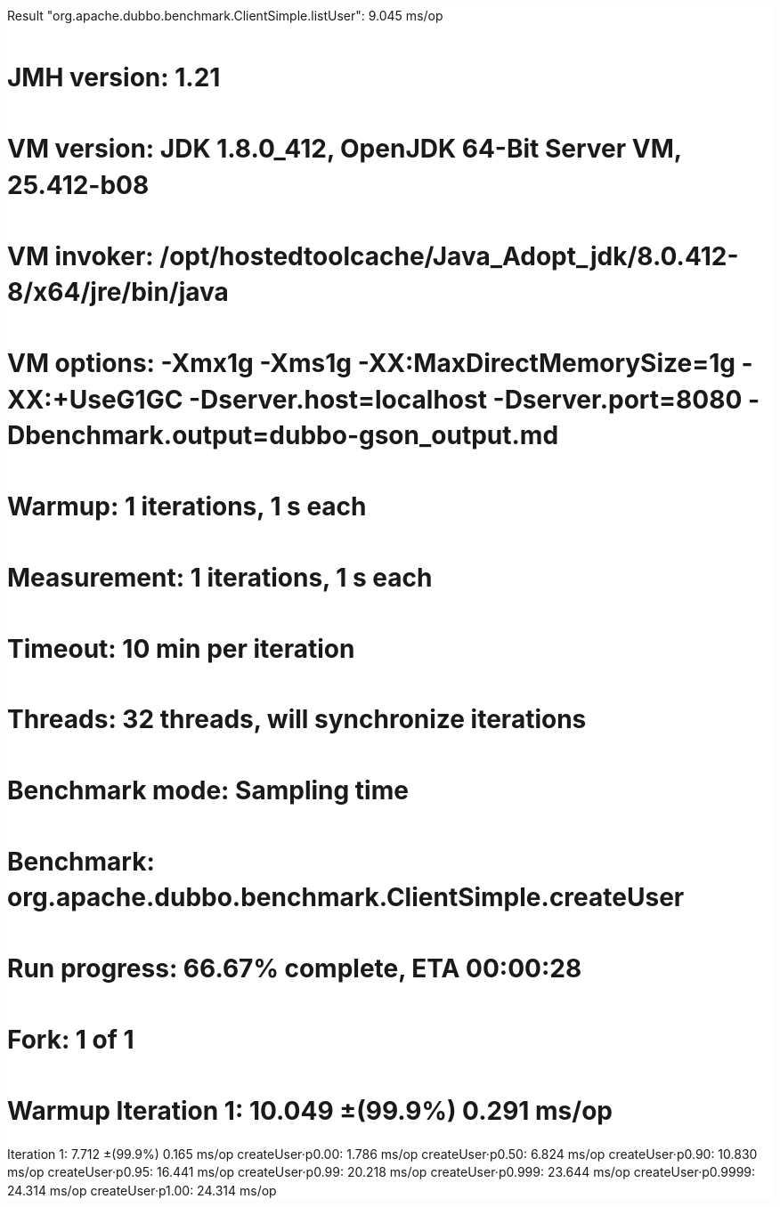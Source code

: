 
Result "org.apache.dubbo.benchmark.ClientSimple.listUser":
  9.045 ms/op


# JMH version: 1.21
# VM version: JDK 1.8.0_412, OpenJDK 64-Bit Server VM, 25.412-b08
# VM invoker: /opt/hostedtoolcache/Java_Adopt_jdk/8.0.412-8/x64/jre/bin/java
# VM options: -Xmx1g -Xms1g -XX:MaxDirectMemorySize=1g -XX:+UseG1GC -Dserver.host=localhost -Dserver.port=8080 -Dbenchmark.output=dubbo-gson_output.md
# Warmup: 1 iterations, 1 s each
# Measurement: 1 iterations, 1 s each
# Timeout: 10 min per iteration
# Threads: 32 threads, will synchronize iterations
# Benchmark mode: Sampling time
# Benchmark: org.apache.dubbo.benchmark.ClientSimple.createUser

# Run progress: 66.67% complete, ETA 00:00:28
# Fork: 1 of 1
# Warmup Iteration   1: 10.049 ±(99.9%) 0.291 ms/op
Iteration   1: 7.712 ±(99.9%) 0.165 ms/op
                 createUser·p0.00:   1.786 ms/op
                 createUser·p0.50:   6.824 ms/op
                 createUser·p0.90:   10.830 ms/op
                 createUser·p0.95:   16.441 ms/op
                 createUser·p0.99:   20.218 ms/op
                 createUser·p0.999:  23.644 ms/op
                 createUser·p0.9999: 24.314 ms/op
                 createUser·p1.00:   24.314 ms/op
